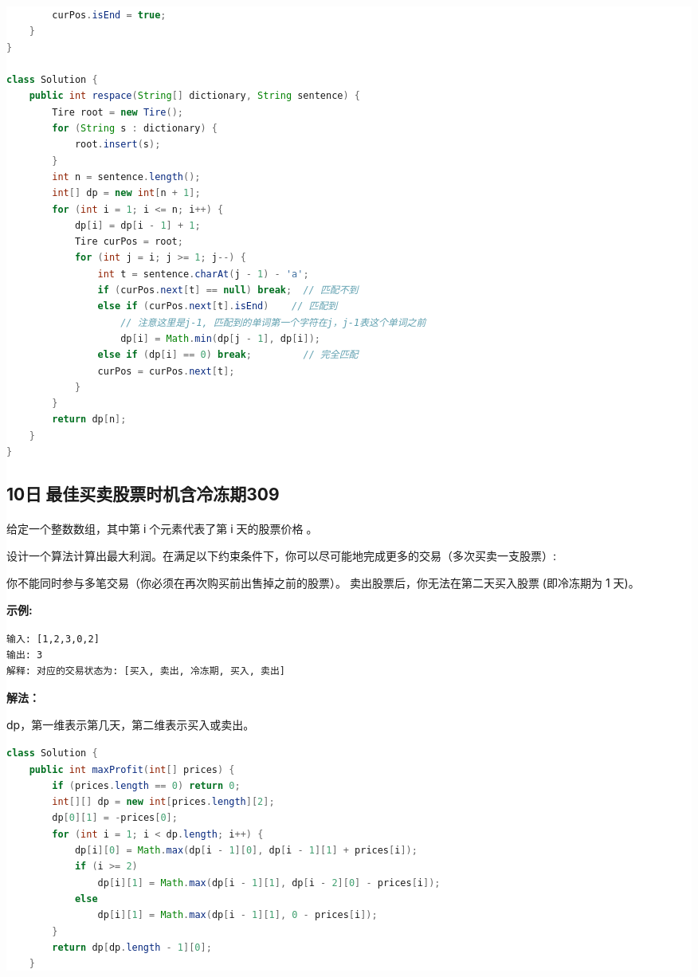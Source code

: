 ```java
        curPos.isEnd = true;
    }
}

class Solution {
    public int respace(String[] dictionary, String sentence) {
        Tire root = new Tire();
        for (String s : dictionary) {
            root.insert(s);
        }
        int n = sentence.length();
        int[] dp = new int[n + 1];
        for (int i = 1; i <= n; i++) {
            dp[i] = dp[i - 1] + 1;
            Tire curPos = root;
            for (int j = i; j >= 1; j--) {
                int t = sentence.charAt(j - 1) - 'a';
                if (curPos.next[t] == null) break;  // 匹配不到
                else if (curPos.next[t].isEnd)    // 匹配到
                	// 注意这里是j-1, 匹配到的单词第一个字符在j，j-1表这个单词之前
                    dp[i] = Math.min(dp[j - 1], dp[i]);
                else if (dp[i] == 0) break;         // 完全匹配
                curPos = curPos.next[t];
            }
        }
        return dp[n];
    }
}
```

## 10日 最佳买卖股票时机含冷冻期309

给定一个整数数组，其中第 i 个元素代表了第 i 天的股票价格 。

设计一个算法计算出最大利润。在满足以下约束条件下，你可以尽可能地完成更多的交易（多次买卖一支股票）:

你不能同时参与多笔交易（你必须在再次购买前出售掉之前的股票）。
卖出股票后，你无法在第二天买入股票 (即冷冻期为 1 天)。

**示例:**

```
输入: [1,2,3,0,2]
输出: 3 
解释: 对应的交易状态为: [买入, 卖出, 冷冻期, 买入, 卖出]
```

**解法：**

dp，第一维表示第几天，第二维表示买入或卖出。

```java
class Solution {
    public int maxProfit(int[] prices) {
        if (prices.length == 0) return 0;
        int[][] dp = new int[prices.length][2];
        dp[0][1] = -prices[0];
        for (int i = 1; i < dp.length; i++) {
            dp[i][0] = Math.max(dp[i - 1][0], dp[i - 1][1] + prices[i]);
            if (i >= 2)
                dp[i][1] = Math.max(dp[i - 1][1], dp[i - 2][0] - prices[i]);
            else 
                dp[i][1] = Math.max(dp[i - 1][1], 0 - prices[i]);
        }
        return dp[dp.length - 1][0];
    }
```